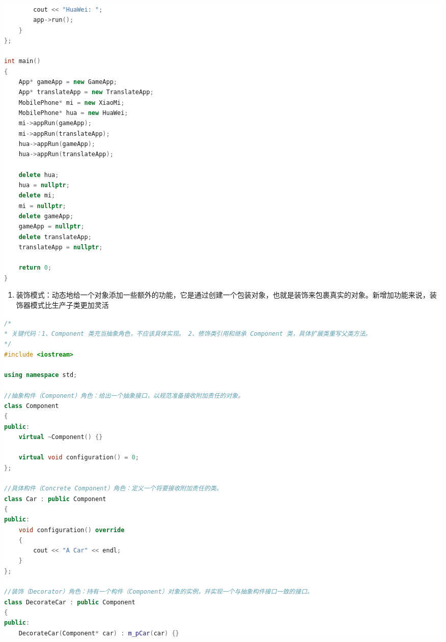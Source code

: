 ```cpp
        cout << "HuaWei: ";
        app->run();
    }
};

int main()
{
    App* gameApp = new GameApp;
    App* translateApp = new TranslateApp;
    MobilePhone* mi = new XiaoMi;
    MobilePhone* hua = new HuaWei;
    mi->appRun(gameApp);
    mi->appRun(translateApp);
    hua->appRun(gameApp);
    hua->appRun(translateApp);

    delete hua;
    hua = nullptr;
    delete mi;
    mi = nullptr;
    delete gameApp;
    gameApp = nullptr;
    delete translateApp;
    translateApp = nullptr;

    return 0;
}
```

1. 装饰模式：动态地给一个对象添加一些额外的功能，它是通过创建一个包装对象，也就是装饰来包裹真实的对象。新增加功能来说，装饰器模式比生产子类更加灵活

```cpp
/*
* 关键代码：1、Component 类充当抽象角色，不应该具体实现。 2、修饰类引用和继承 Component 类，具体扩展类重写父类方法。
*/
#include <iostream>

using namespace std;

//抽象构件（Component）角色：给出一个抽象接口，以规范准备接收附加责任的对象。
class Component
{
public:
	virtual ~Component() {}

	virtual void configuration() = 0;
};

//具体构件（Concrete Component）角色：定义一个将要接收附加责任的类。
class Car : public Component
{
public:
	void configuration() override
	{
		cout << "A Car" << endl;
	}
};

//装饰（Decorator）角色：持有一个构件（Component）对象的实例，并实现一个与抽象构件接口一致的接口。
class DecorateCar : public Component
{
public:
	DecorateCar(Component* car) : m_pCar(car) {}

```